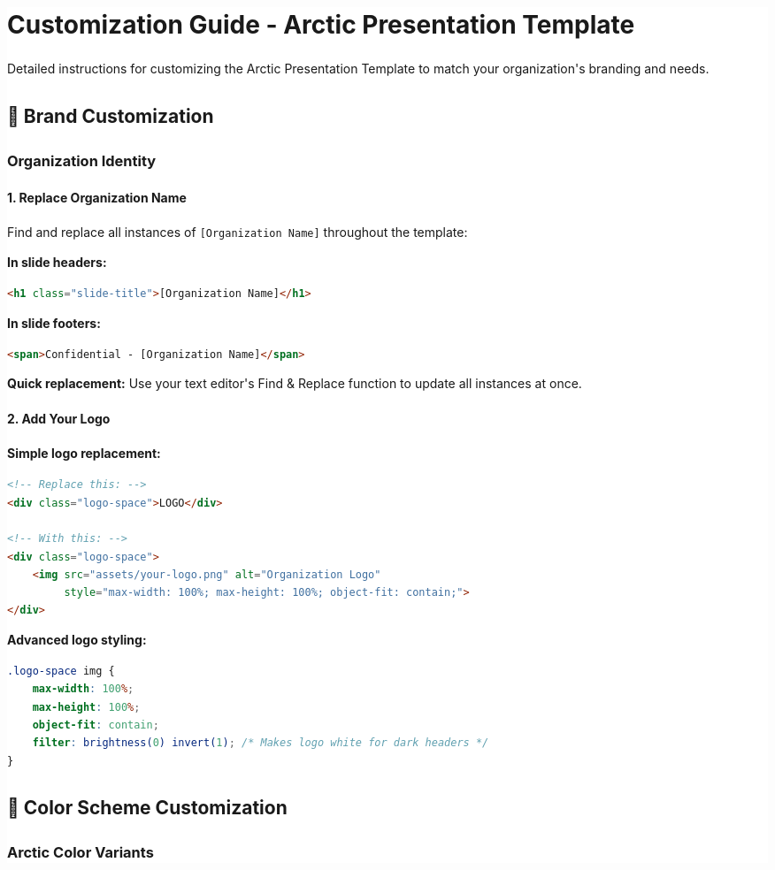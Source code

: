 # Customization Guide - Arctic Presentation Template

Detailed instructions for customizing the Arctic Presentation Template to match your organization's branding and needs.

## 🎨 Brand Customization

### Organization Identity

#### 1. Replace Organization Name
Find and replace all instances of `[Organization Name]` throughout the template:

**In slide headers:**
```html
<h1 class="slide-title">[Organization Name]</h1>
```

**In slide footers:**
```html
<span>Confidential - [Organization Name]</span>
```

**Quick replacement:** Use your text editor's Find & Replace function to update all instances at once.

#### 2. Add Your Logo

**Simple logo replacement:**
```html
<!-- Replace this: -->
<div class="logo-space">LOGO</div>

<!-- With this: -->
<div class="logo-space">
    <img src="assets/your-logo.png" alt="Organization Logo" 
         style="max-width: 100%; max-height: 100%; object-fit: contain;">
</div>
```

**Advanced logo styling:**
```css
.logo-space img {
    max-width: 100%;
    max-height: 100%;
    object-fit: contain;
    filter: brightness(0) invert(1); /* Makes logo white for dark headers */
}
```

## 🌈 Color Scheme Customization

### Arctic Color Variants
